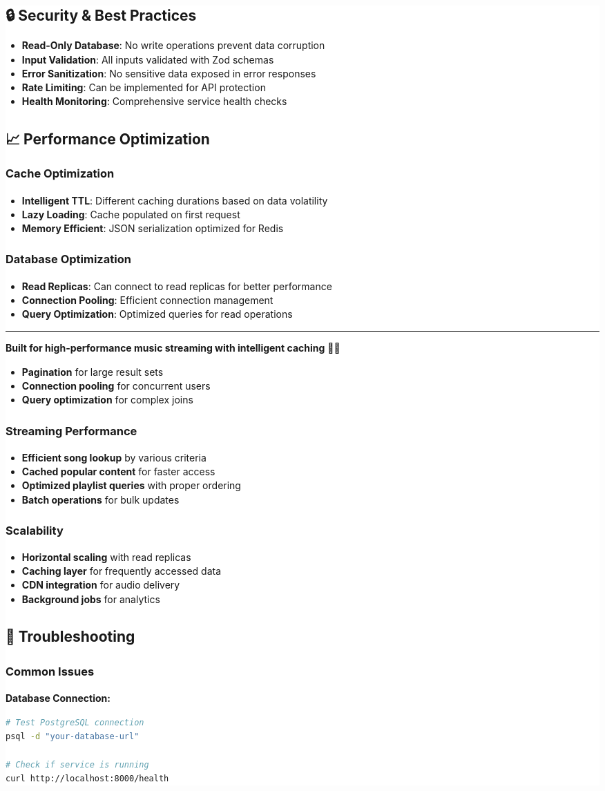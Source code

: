 ## 🔒 Security & Best Practices

- **Read-Only Database**: No write operations prevent data corruption
- **Input Validation**: All inputs validated with Zod schemas
- **Error Sanitization**: No sensitive data exposed in error responses
- **Rate Limiting**: Can be implemented for API protection
- **Health Monitoring**: Comprehensive service health checks

## 📈 Performance Optimization

### Cache Optimization
- **Intelligent TTL**: Different caching durations based on data volatility
- **Lazy Loading**: Cache populated on first request
- **Memory Efficient**: JSON serialization optimized for Redis

### Database Optimization
- **Read Replicas**: Can connect to read replicas for better performance
- **Connection Pooling**: Efficient connection management
- **Query Optimization**: Optimized queries for read operations

---

**Built for high-performance music streaming with intelligent caching** 🎵🚀
- **Pagination** for large result sets
- **Connection pooling** for concurrent users
- **Query optimization** for complex joins

### Streaming Performance
- **Efficient song lookup** by various criteria
- **Cached popular content** for faster access
- **Optimized playlist queries** with proper ordering
- **Batch operations** for bulk updates

### Scalability
- **Horizontal scaling** with read replicas
- **Caching layer** for frequently accessed data
- **CDN integration** for audio delivery
- **Background jobs** for analytics

## 🐛 Troubleshooting

### Common Issues

**Database Connection:**
```bash
# Test PostgreSQL connection
psql -d "your-database-url"

# Check if service is running
curl http://localhost:8000/health
```
